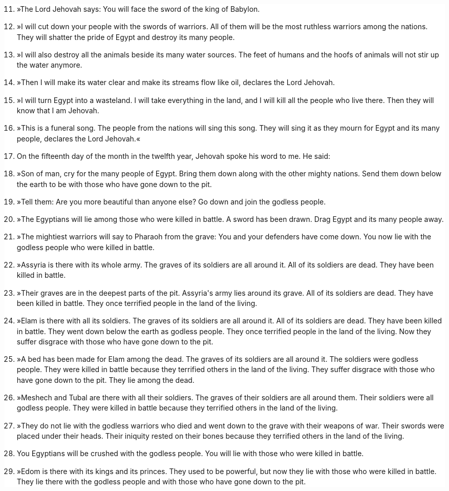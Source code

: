 11. »The Lord Jehovah says: You will face the sword of the king of Babylon.

12. »I will cut down your people with the swords of warriors. All of them will be the most ruthless warriors among the nations. They will shatter the pride of Egypt and destroy its many people.

13. »I will also destroy all the animals beside its many water sources. The feet of humans and the hoofs of animals will not stir up the water anymore.

14. »Then I will make its water clear and make its streams flow like oil, declares the Lord Jehovah.

15. »I will turn Egypt into a wasteland. I will take everything in the land, and I will kill all the people who live there. Then they will know that I am Jehovah.

16. »This is a funeral song. The people from the nations will sing this song. They will sing it as they mourn for Egypt and its many people, declares the Lord Jehovah.«

17. On the fifteenth day of the month in the twelfth year, Jehovah spoke his word to me. He said:

18. »Son of man, cry for the many people of Egypt. Bring them down along with the other mighty nations. Send them down below the earth to be with those who have gone down to the pit.

19. »Tell them: Are you more beautiful than anyone else? Go down and join the godless people.

20. »The Egyptians will lie among those who were killed in battle. A sword has been drawn. Drag Egypt and its many people away.

21. »The mightiest warriors will say to Pharaoh from the grave: You and your defenders have come down. You now lie with the godless people who were killed in battle.

22. »Assyria is there with its whole army. The graves of its soldiers are all around it. All of its soldiers are dead. They have been killed in battle.

23. »Their graves are in the deepest parts of the pit. Assyria's army lies around its grave. All of its soldiers are dead. They have been killed in battle. They once terrified people in the land of the living.

24. »Elam is there with all its soldiers. The graves of its soldiers are all around it. All of its soldiers are dead. They have been killed in battle. They went down below the earth as godless people. They once terrified people in the land of the living. Now they suffer disgrace with those who have gone down to the pit.

25. »A bed has been made for Elam among the dead. The graves of its soldiers are all around it. The soldiers were godless people. They were killed in battle because they terrified others in the land of the living. They suffer disgrace with those who have gone down to the pit. They lie among the dead.

26. »Meshech and Tubal are there with all their soldiers. The graves of their soldiers are all around them. Their soldiers were all godless people. They were killed in battle because they terrified others in the land of the living.

27. »They do not lie with the godless warriors who died and went down to the grave with their weapons of war. Their swords were placed under their heads. Their iniquity rested on their bones because they terrified others in the land of the living.

28. You Egyptians will be crushed with the godless people. You will lie with those who were killed in battle.

29. »Edom is there with its kings and its princes. They used to be powerful, but now they lie with those who were killed in battle. They lie there with the godless people and with those who have gone down to the pit.
